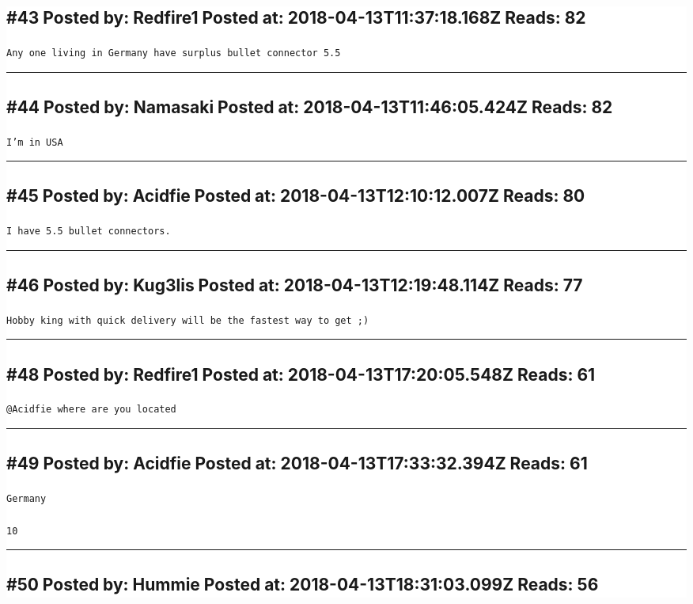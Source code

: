 ## \#43 Posted by: Redfire1 Posted at: 2018-04-13T11:37:18.168Z Reads: 82

```
Any one living in Germany have surplus bullet connector 5.5
```

---
## \#44 Posted by: Namasaki Posted at: 2018-04-13T11:46:05.424Z Reads: 82

```
I’m in USA
```

---
## \#45 Posted by: Acidfie Posted at: 2018-04-13T12:10:12.007Z Reads: 80

```
I have 5.5 bullet connectors.
```

---
## \#46 Posted by: Kug3lis Posted at: 2018-04-13T12:19:48.114Z Reads: 77

```
Hobby king with quick delivery will be the fastest way to get ;)
```

---
## \#48 Posted by: Redfire1 Posted at: 2018-04-13T17:20:05.548Z Reads: 61

```
@Acidfie where are you located
```

---
## \#49 Posted by: Acidfie Posted at: 2018-04-13T17:33:32.394Z Reads: 61

```
Germany 

10
```

---
## \#50 Posted by: Hummie Posted at: 2018-04-13T18:31:03.099Z Reads: 56
